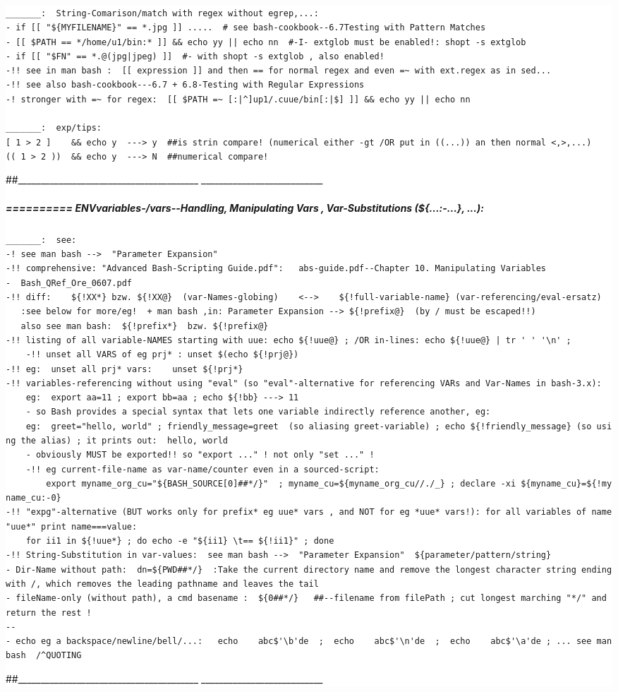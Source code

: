 	_______:  String-Comarison/match with regex without egrep,...:
	- if [[ "${MYFILENAME}" == *.jpg ]] .....  # see bash-cookbook--6.7Testing with Pattern Matches
	- [[ $PATH == */home/u1/bin:* ]] && echo yy || echo nn  #-I- extglob must be enabled!: shopt -s extglob
	- if [[ "$FN" == *.@(jpg|jpeg) ]]  #- with shopt -s extglob , also enabled!
	-!! see in man bash :  [[ expression ]] and then == for normal regex and even =~ with ext.regex as in sed...
	-!! see also bash-cookbook---6.7 + 6.8-Testing with Regular Expressions
	-! stronger with =~ for regex:  [[ $PATH =~ [:|^]up1/.cuue/bin[:|$] ]] && echo yy || echo nn

	_______:  exp/tips:
	[ 1 > 2 ]    && echo y  ---> y  ##is strin compare! (numerical either -gt /OR put in ((...)) an then normal <,>,...)
	(( 1 > 2 ))  && echo y  ---> N  ##numerical compare!
##________________________________________  ___________________________


#####  ==========  ENVvariables-/vars--Handling, Manipulating Vars , Var-Substitutions (${...:-...}, ...): 

	_______:  see:
	-! see man bash -->  "Parameter Expansion"
	-!! comprehensive: "Advanced Bash-Scripting Guide.pdf":   abs-guide.pdf--Chapter 10. Manipulating Variables
	-  Bash_QRef_Ore_0607.pdf
    -!! diff:    ${!XX*} bzw. ${!XX@}  (var-Names-globing)    <-->    ${!full-variable-name} (var-referencing/eval-ersatz)
       :see below for more/eg!  + man bash ,in: Parameter Expansion --> ${!prefix@}  (by / must be escaped!!)
       also see man bash:  ${!prefix*}  bzw. ${!prefix@}
    -!! listing of all variable-NAMES starting with uue: echo ${!uue@} ; /OR in-lines: echo ${!uue@} | tr ' ' '\n' ;
        -!! unset all VARS of eg prj* : unset $(echo ${!prj@})
    -!! eg:  unset all prj* vars:    unset ${!prj*}
    -!! variables-referencing without using "eval" (so "eval"-alternative for referencing VARs and Var-Names in bash-3.x):
        eg:  export aa=11 ; export bb=aa ; echo ${!bb} ---> 11
        - so Bash provides a special syntax that lets one variable indirectly reference another, eg:
        eg:  greet="hello, world" ; friendly_message=greet  (so aliasing greet-variable) ; echo ${!friendly_message} (so using the alias) ; it prints out: 	hello, world
        - obviously MUST be exported!! so "export ..." ! not only "set ..." !
        -!! eg current-file-name as var-name/counter even in a sourced-script:
            export myname_org_cu="${BASH_SOURCE[0]##*/}"  ; myname_cu=${myname_org_cu//./_} ; declare -xi ${myname_cu}=${!myname_cu:-0}
    -!! "expg"-alternative (BUT works only for prefix* eg uue* vars , and NOT for eg *uue* vars!): for all variables of name "uue*" print name===value:
        for ii1 in ${!uue*} ; do echo -e "${ii1} \t== ${!ii1}" ; done
    -!! String-Substitution in var-values:  see man bash -->  "Parameter Expansion"  ${parameter/pattern/string}
    - Dir-Name without path:  dn=${PWD##*/}  :Take the current directory name and remove the longest character string ending with /, which removes the leading pathname and leaves the tail
    - fileName-only (without path), a cmd basename :  ${0##*/}   ##--filename from filePath ; cut longest marching "*/" and return the rest !
    --
    - echo eg a backspace/newline/bell/...:   echo    abc$'\b'de  ;  echo    abc$'\n'de  ;  echo    abc$'\a'de ; ... see man bash  /^QUOTING
##________________________________________  ___________________________
